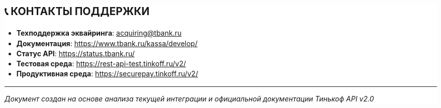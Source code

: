 
## 📞 КОНТАКТЫ ПОДДЕРЖКИ

- **Техподдержка эквайринга**: acquiring@tbank.ru
- **Документация**: https://www.tbank.ru/kassa/develop/  
- **Статус API**: https://status.tbank.ru/
- **Тестовая среда**: https://rest-api-test.tinkoff.ru/v2/
- **Продуктивная среда**: https://securepay.tinkoff.ru/v2/

---

*Документ создан на основе анализа текущей интеграции и официальной документации Тинькоф API v2.0*